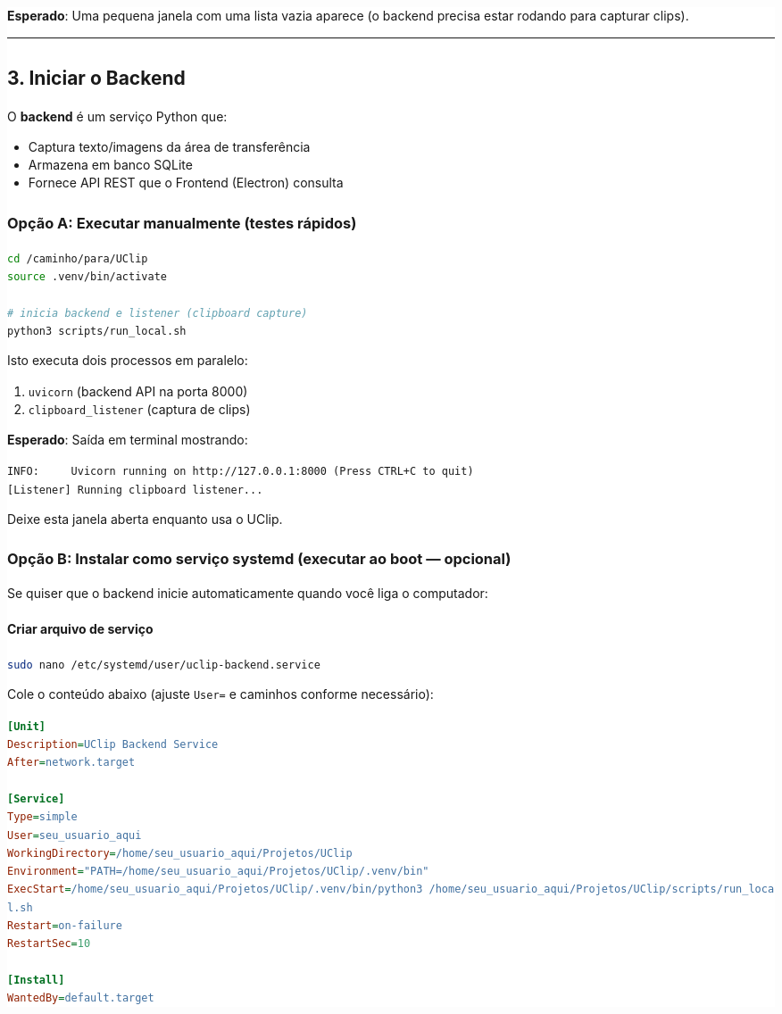**Esperado**: Uma pequena janela com uma lista vazia aparece (o backend precisa estar rodando para capturar clips).

---

## 3. Iniciar o Backend

O **backend** é um serviço Python que:
- Captura texto/imagens da área de transferência
- Armazena em banco SQLite
- Fornece API REST que o Frontend (Electron) consulta

### Opção A: Executar manualmente (testes rápidos)

```bash
cd /caminho/para/UClip
source .venv/bin/activate

# inicia backend e listener (clipboard capture)
python3 scripts/run_local.sh
```

Isto executa dois processos em paralelo:
1. `uvicorn` (backend API na porta 8000)
2. `clipboard_listener` (captura de clips)

**Esperado**: Saída em terminal mostrando:
```
INFO:     Uvicorn running on http://127.0.0.1:8000 (Press CTRL+C to quit)
[Listener] Running clipboard listener...
```

Deixe esta janela aberta enquanto usa o UClip.

### Opção B: Instalar como serviço systemd (executar ao boot — opcional)

Se quiser que o backend inicie automaticamente quando você liga o computador:

#### Criar arquivo de serviço

```bash
sudo nano /etc/systemd/user/uclip-backend.service
```

Cole o conteúdo abaixo (ajuste `User=` e caminhos conforme necessário):

```ini
[Unit]
Description=UClip Backend Service
After=network.target

[Service]
Type=simple
User=seu_usuario_aqui
WorkingDirectory=/home/seu_usuario_aqui/Projetos/UClip
Environment="PATH=/home/seu_usuario_aqui/Projetos/UClip/.venv/bin"
ExecStart=/home/seu_usuario_aqui/Projetos/UClip/.venv/bin/python3 /home/seu_usuario_aqui/Projetos/UClip/scripts/run_local.sh
Restart=on-failure
RestartSec=10

[Install]
WantedBy=default.target
```
